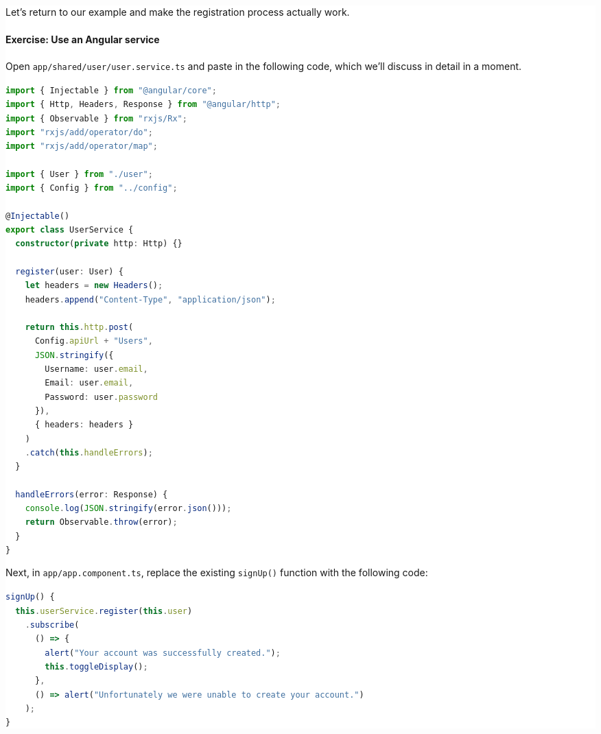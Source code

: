 Let’s return to our example and make the registration process actually work.

<h4 class="exercise-start">
    <b>Exercise</b>: Use an Angular service
</h4>

Open `app/shared/user/user.service.ts` and paste in the following code, which we’ll discuss in detail in a moment.

``` TypeScript
import { Injectable } from "@angular/core";
import { Http, Headers, Response } from "@angular/http";
import { Observable } from "rxjs/Rx";
import "rxjs/add/operator/do";
import "rxjs/add/operator/map";

import { User } from "./user";
import { Config } from "../config";

@Injectable()
export class UserService {
  constructor(private http: Http) {}

  register(user: User) {
    let headers = new Headers();
    headers.append("Content-Type", "application/json");

    return this.http.post(
      Config.apiUrl + "Users",
      JSON.stringify({
        Username: user.email,
        Email: user.email,
        Password: user.password
      }),
      { headers: headers }
    )
    .catch(this.handleErrors);
  }

  handleErrors(error: Response) {
    console.log(JSON.stringify(error.json()));
    return Observable.throw(error);
  }
}
```

Next, in `app/app.component.ts`, replace the existing `signUp()` function with the following code:

``` TypeScript
signUp() {
  this.userService.register(this.user)
    .subscribe(
      () => {
        alert("Your account was successfully created.");
        this.toggleDisplay();
      },
      () => alert("Unfortunately we were unable to create your account.")
    );
}
```
